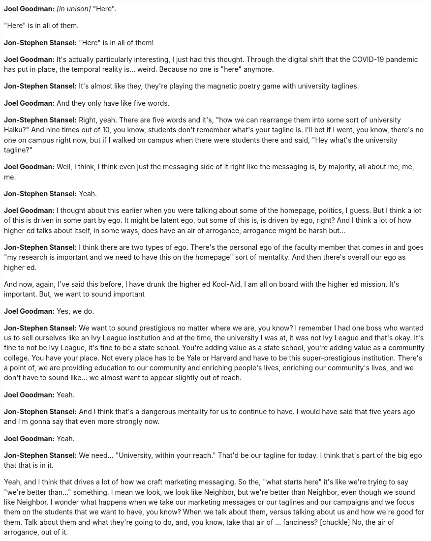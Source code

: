 **Joel Goodman:** _\[in unison\]_ "Here".

"Here" is in all of them.

**Jon-Stephen Stansel:** "Here" is in all of them!

**Joel Goodman:** It's actually particularly interesting, I just had this thought. Through the digital shift that the COVID-19 pandemic has put in place, the temporal reality is… weird. Because no one is "here" anymore.

**Jon-Stephen Stansel:** It's almost like they, they're playing the magnetic poetry game with university taglines.

**Joel Goodman:** And they only have like five words.

**Jon-Stephen Stansel:** Right, yeah. There are five words and it's, "how we can rearrange them into some sort of university Haiku?" And nine times out of 10, you know, students don't remember what's your tagline is. I'll bet if I went, you know, there's no one on campus right now, but if I walked on campus when there were students there and said, "Hey what's the university tagline?"

**Joel Goodman:** Well, I think, I think even just the messaging side of it right like the messaging is, by majority, all about me, me, me.

**Jon-Stephen Stansel:** Yeah.

**Joel Goodman:** I thought about this earlier when you were talking about some of the homepage, politics, I guess. But I think a lot of this is driven in some part by ego. It might be latent ego, but some of this is, is driven by ego, right? And I think a lot of how higher ed talks about itself, in some ways, does have an air of arrogance, arrogance might be harsh but…

**Jon-Stephen Stansel:** I think there are two types of ego. There's the personal ego of the faculty member that comes in and goes "my research is important and we need to have this on the homepage" sort of mentality. And then there's overall our ego as higher ed.

And now, again, I've said this before, I have drunk the higher ed Kool-Aid. I am all on board with the higher ed mission. It's important. But, we want to sound important

**Joel Goodman:** Yes, we do.

**Jon-Stephen Stansel:** We want to sound prestigious no matter where we are, you know? I remember I had one boss who wanted us to sell ourselves like an Ivy League institution and at the time, the university I was at, it was not Ivy League and that's okay. It's fine to not be Ivy League, it's fine to be a state school. You're adding value as a state school, you're adding value as a community college. You have your place. Not every place has to be Yale or Harvard and have to be this super-prestigious institution. There's a point of, we are providing education to our community and enriching people's lives, enriching our community's lives, and we don't have to sound like… we almost want to appear slightly out of reach.

**Joel Goodman:** Yeah.

**Jon-Stephen Stansel:** And I think that's a dangerous mentality for us to continue to have. I would have said that five years ago and I'm gonna say that even more strongly now.

**Joel Goodman:** Yeah.

**Jon-Stephen Stansel:** We need… "University, within your reach." That'd be our tagline for today. I think that's part of the big ego that that is in it.

Yeah, and I think that drives a lot of how we craft marketing messaging. So the, "what starts here" it's like we're trying to say "we're better than…" something. I mean we look, we look like Neighbor, but we're better than Neighbor, even though we sound like Neighbor. I wonder what happens when we take our marketing messages or our taglines and our campaigns and we focus them on the students that we want to have, you know? When we talk about them, versus talking about us and how we're good for them. Talk about them and what they're going to do, and, you know, take that air of … fanciness? \[chuckle\] No, the air of arrogance, out of it.
